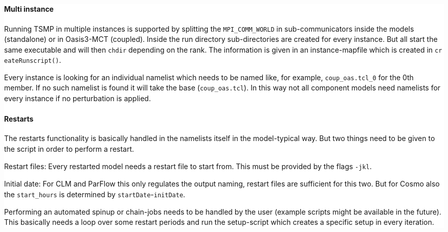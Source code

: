#### Multi instance

Running TSMP in multiple instances is supported by splitting the
`MPI_COMM_WORLD` in sub-communicators inside the models (standalone) or
in Oasis3-MCT (coupled). Inside the run directory sub-directories are
created for every instance. But all start the same executable and will
then `chdir` depending on the rank. The information is given in an
instance-mapfile which is created in `createRunscript()`.

Every instance is looking for an individual namelist which needs to be
named like, for example, `coup_oas.tcl_0` for the 0th member. If no such
namelist is found it will take the base (`coup_oas.tcl`). In this way
not all component models need namelists for every instance if no
perturbation is applied.

#### Restarts

The restarts functionality is basically handled in the namelists itself
in the model-typical way. But two things need to be given to the script
in order to perform a restart.

Restart files: Every restarted model needs a restart file to start from.
This must be provided by the flags `-jkl`.

Initial date: For CLM and ParFlow this only regulates the output naming,
restart files are sufficient for this two. But for Cosmo also the
`start_hours` is determined by `startDate`-`initDate`.

Performing an automated spinup or chain-jobs needs to be handled by the
user (example scripts might be available in the future). This basically
needs a loop over some restart periods and run the setup-script which
creates a specific setup in every iteration.

